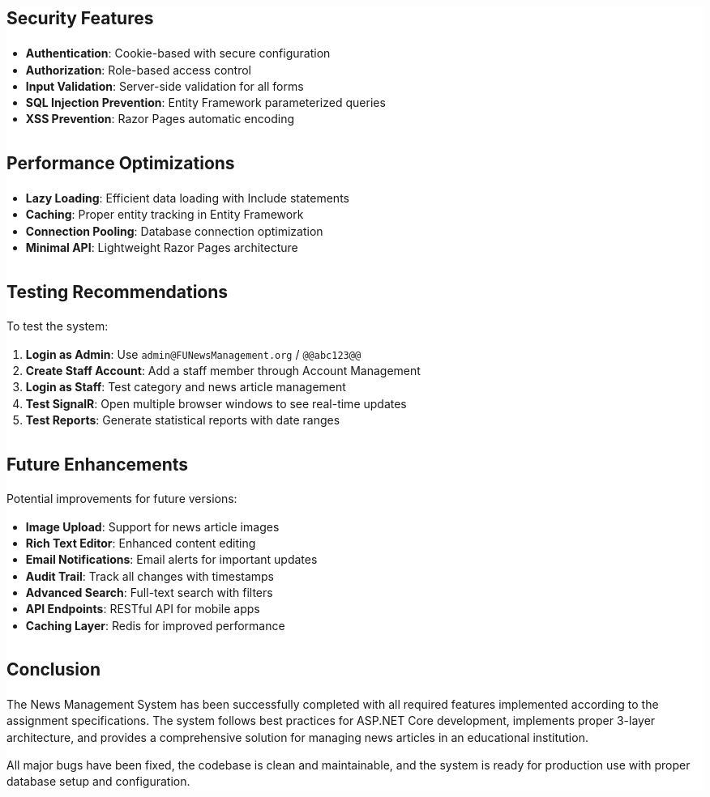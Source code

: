 ## Security Features

- **Authentication**: Cookie-based with secure configuration
- **Authorization**: Role-based access control
- **Input Validation**: Server-side validation for all forms
- **SQL Injection Prevention**: Entity Framework parameterized queries
- **XSS Prevention**: Razor Pages automatic encoding

## Performance Optimizations

- **Lazy Loading**: Efficient data loading with Include statements
- **Caching**: Proper entity tracking in Entity Framework
- **Connection Pooling**: Database connection optimization
- **Minimal API**: Lightweight Razor Pages architecture

## Testing Recommendations

To test the system:
1. **Login as Admin**: Use `admin@FUNewsManagement.org` / `@@abc123@@`
2. **Create Staff Account**: Add a staff member through Account Management
3. **Login as Staff**: Test category and news article management
4. **Test SignalR**: Open multiple browser windows to see real-time updates
5. **Test Reports**: Generate statistical reports with date ranges

## Future Enhancements

Potential improvements for future versions:
- **Image Upload**: Support for news article images
- **Rich Text Editor**: Enhanced content editing
- **Email Notifications**: Email alerts for important updates
- **Audit Trail**: Track all changes with timestamps
- **Advanced Search**: Full-text search with filters
- **API Endpoints**: RESTful API for mobile apps
- **Caching Layer**: Redis for improved performance

## Conclusion

The News Management System has been successfully completed with all required features implemented according to the assignment specifications. The system follows best practices for ASP.NET Core development, implements proper 3-layer architecture, and provides a comprehensive solution for managing news articles in an educational institution.

All major bugs have been fixed, the codebase is clean and maintainable, and the system is ready for production use with proper database setup and configuration.